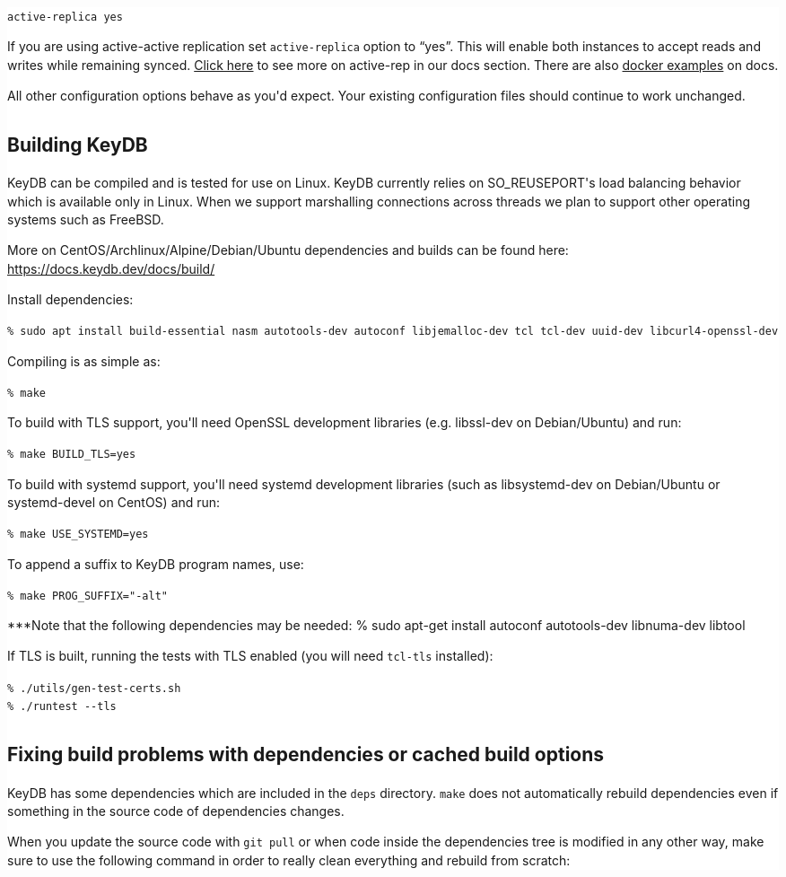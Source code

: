     active-replica yes

If you are using active-active replication set `active-replica` option to “yes”. This will enable both instances to accept reads and writes while remaining synced. [Click here](https://docs.keydb.dev/docs/active-rep/) to see more on active-rep in our docs section. There are also [docker examples]( https://docs.keydb.dev/docs/docker-active-rep/) on docs.

All other configuration options behave as you'd expect.  Your existing configuration files should continue to work unchanged.

Building KeyDB
--------------

KeyDB can be compiled and is tested for use on Linux.  KeyDB currently relies on SO_REUSEPORT's load balancing behavior which is available only in Linux.  When we support marshalling connections across threads we plan to support other operating systems such as FreeBSD.

More on CentOS/Archlinux/Alpine/Debian/Ubuntu dependencies and builds can be found here: https://docs.keydb.dev/docs/build/

Install dependencies:

    % sudo apt install build-essential nasm autotools-dev autoconf libjemalloc-dev tcl tcl-dev uuid-dev libcurl4-openssl-dev

Compiling is as simple as:

    % make

To build with TLS support, you'll need OpenSSL development libraries (e.g.
libssl-dev on Debian/Ubuntu) and run:

    % make BUILD_TLS=yes

To build with systemd support, you'll need systemd development libraries (such 
as libsystemd-dev on Debian/Ubuntu or systemd-devel on CentOS) and run:

    % make USE_SYSTEMD=yes

To append a suffix to KeyDB program names, use:

    % make PROG_SUFFIX="-alt"

***Note that the following dependencies may be needed: 
    % sudo apt-get install autoconf autotools-dev libnuma-dev libtool

If TLS is built, running the tests with TLS enabled (you will need `tcl-tls`
installed):

    % ./utils/gen-test-certs.sh
    % ./runtest --tls


Fixing build problems with dependencies or cached build options
---------

KeyDB has some dependencies which are included in the `deps` directory.
`make` does not automatically rebuild dependencies even if something in
the source code of dependencies changes.

When you update the source code with `git pull` or when code inside the
dependencies tree is modified in any other way, make sure to use the following
command in order to really clean everything and rebuild from scratch:
